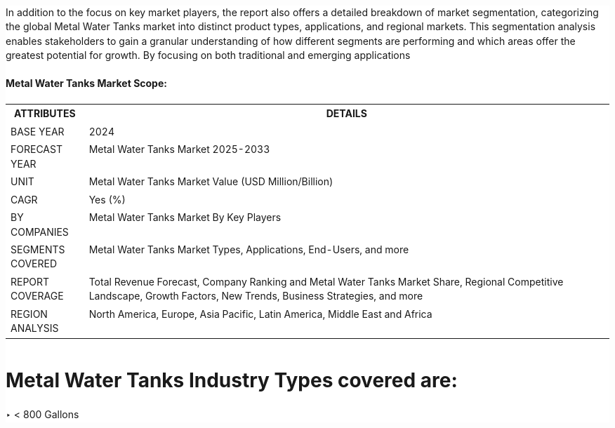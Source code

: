 In addition to the focus on key market players, the report also offers a detailed breakdown of market segmentation, categorizing the global Metal Water Tanks market into distinct product types, applications, and regional markets. This segmentation analysis enables stakeholders to gain a granular understanding of how different segments are performing and which areas offer the greatest potential for growth. By focusing on both traditional and emerging applications

<h4>Metal Water Tanks Market Scope:</h4>
<table>
<tr>
<th>ATTRIBUTES</th>
<th>DETAILS</th>
</tr>
<tr>
<td>BASE YEAR</td>
<td>2024</td>
</tr>
<tr>
<td>FORECAST YEAR</td>
<td>Metal Water Tanks Market 2025-2033</td>
</tr>
<tr>
<td>UNIT</td>
<td>Metal Water Tanks Market Value (USD Million/Billion)</td>
<tr>
<td>CAGR</td>
<td>Yes (%)</td>
</tr>
</tr>
<tr>
<td>BY COMPANIES</td>
<td>Metal Water Tanks Market By Key Players</td>
</tr>
<tr>
<td>SEGMENTS COVERED</td>
<td>Metal Water Tanks Market Types, Applications, End-Users, and more</td>
</tr>
<tr>
<td>REPORT COVERAGE</td>
<td>Total Revenue Forecast, Company Ranking and Metal Water Tanks Market Share, Regional Competitive Landscape, Growth Factors, New Trends, Business Strategies, and more</td>
</tr>
<tr>
<td>REGION ANALYSIS</td>
<td>North America, Europe, Asia Pacific, Latin America, Middle East and Africa</td>
</tr>
</table>

# <strong>Metal Water Tanks Industry Types covered are:</strong>

‣ < 800 Gallons
